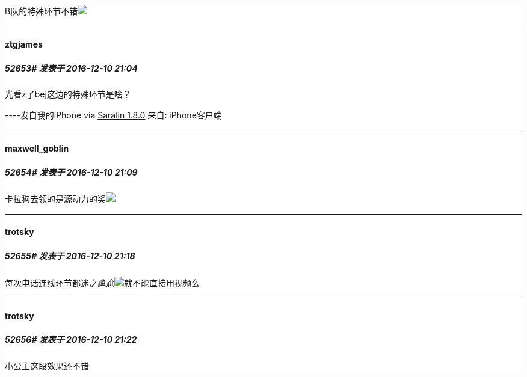 B队的特殊环节不错<img src="https://static.saraba1st.com/image/smiley/face/119.gif" referrerpolicy="no-referrer">







*****

####  ztgjames  
##### 52653#       发表于 2016-12-10 21:04




光看z了bej这边的特殊环节是啥？

----发自我的iPhone via [Saralin 1.8.0](https://itunes.apple.com/cn/app/saralin/id1086444812)
来自: iPhone客户端







*****

####  maxwell_goblin  
##### 52654#       发表于 2016-12-10 21:09




卡拉狗去领的是源动力的奖<img src="https://static.saraba1st.com/image/smiley/face/29.gif" referrerpolicy="no-referrer">







*****

####  trotsky  
##### 52655#       发表于 2016-12-10 21:18




每次电话连线环节都迷之尴尬<img src="https://static.saraba1st.com/image/smiley/face/100.gif" referrerpolicy="no-referrer">就不能直接用视频么







*****

####  trotsky  
##### 52656#       发表于 2016-12-10 21:22




小公主这段效果还不错
